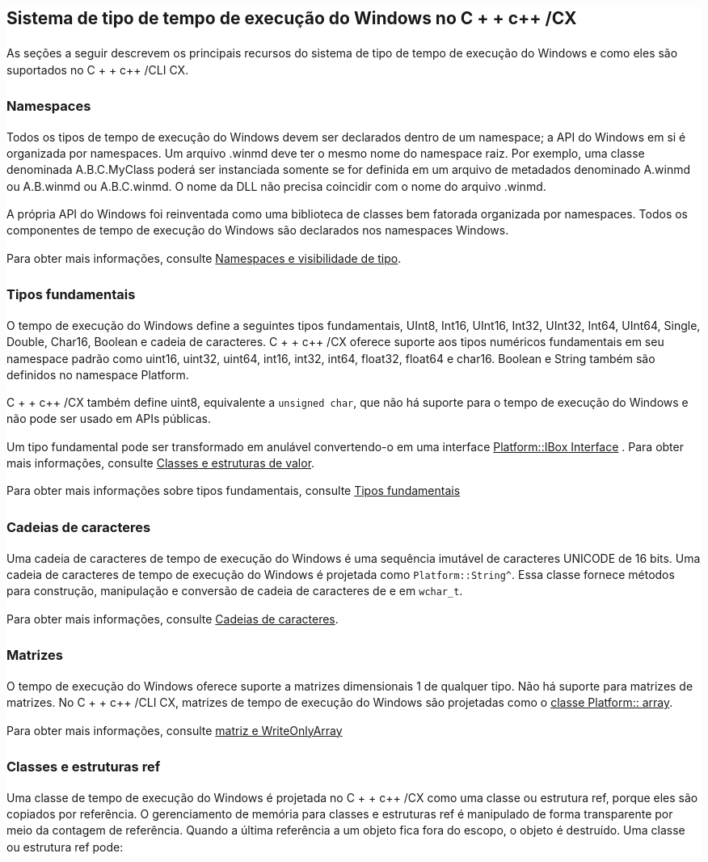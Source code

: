 ## <a name="windows-runtime-type-system-in-ccx"></a>Sistema de tipo de tempo de execução do Windows no C + + c++ /CX  
 As seções a seguir descrevem os principais recursos do sistema de tipo de tempo de execução do Windows e como eles são suportados no C + + c++ /CLI CX.  
  
### <a name="namespaces"></a>Namespaces  
 Todos os tipos de tempo de execução do Windows devem ser declarados dentro de um namespace; a API do Windows em si é organizada por namespaces. Um arquivo .winmd deve ter o mesmo nome do namespace raiz. Por exemplo, uma classe denominada A.B.C.MyClass poderá ser instanciada somente se for definida em um arquivo de metadados denominado A.winmd ou A.B.winmd ou A.B.C.winmd. O nome da DLL não precisa coincidir com o nome do arquivo .winmd.  
  
 A própria API do Windows foi reinventada como uma biblioteca de classes bem fatorada organizada por namespaces.  Todos os componentes de tempo de execução do Windows são declarados nos namespaces Windows.  
  
 Para obter mais informações, consulte [Namespaces e visibilidade de tipo](../cppcx/namespaces-and-type-visibility-c-cx.md).  
  
### <a name="fundamental-types"></a>Tipos fundamentais  
 O tempo de execução do Windows define a seguintes tipos fundamentais, UInt8, Int16, UInt16, Int32, UInt32, Int64, UInt64, Single, Double, Char16, Boolean e cadeia de caracteres. C + + c++ /CX oferece suporte aos tipos numéricos fundamentais em seu namespace padrão como uint16, uint32, uint64, int16, int32, int64, float32, float64 e char16. Boolean e String também são definidos no namespace Platform.  
  
 C + + c++ /CX também define uint8, equivalente a `unsigned char`, que não há suporte para o tempo de execução do Windows e não pode ser usado em APIs públicas.  
  
 Um tipo fundamental pode ser transformado em anulável convertendo-o em uma interface [Platform::IBox Interface](../cppcx/platform-ibox-interface.md) . Para obter mais informações, consulte [Classes e estruturas de valor](../cppcx/value-classes-and-structs-c-cx.md).  
  
 Para obter mais informações sobre tipos fundamentais, consulte [Tipos fundamentais](../cppcx/fundamental-types-c-cx.md)  
  
### <a name="strings"></a>Cadeias de caracteres  
 Uma cadeia de caracteres de tempo de execução do Windows é uma sequência imutável de caracteres UNICODE de 16 bits. Uma cadeia de caracteres de tempo de execução do Windows é projetada como `Platform::String^`. Essa classe fornece métodos para construção, manipulação e conversão de cadeia de caracteres de e em `wchar_t`.  
  
 Para obter mais informações, consulte [Cadeias de caracteres](../cppcx/strings-c-cx.md).  
  
### <a name="arrays"></a>Matrizes  
 O tempo de execução do Windows oferece suporte a matrizes dimensionais 1 de qualquer tipo. Não há suporte para matrizes de matrizes.  No C + + c++ /CLI CX, matrizes de tempo de execução do Windows são projetadas como o [classe Platform:: array](../cppcx/platform-array-class.md).  
  
 Para obter mais informações, consulte [matriz e WriteOnlyArray](../cppcx/array-and-writeonlyarray-c-cx.md)  
  
### <a name="ref-classes-and-structs"></a>Classes e estruturas ref  
 Uma classe de tempo de execução do Windows é projetada no C + + c++ /CX como uma classe ou estrutura ref, porque eles são copiados por referência. O gerenciamento de memória para classes e estruturas ref é manipulado de forma transparente por meio da contagem de referência. Quando a última referência a um objeto fica fora do escopo, o objeto é destruído. Uma classe ou estrutura ref pode:  
  